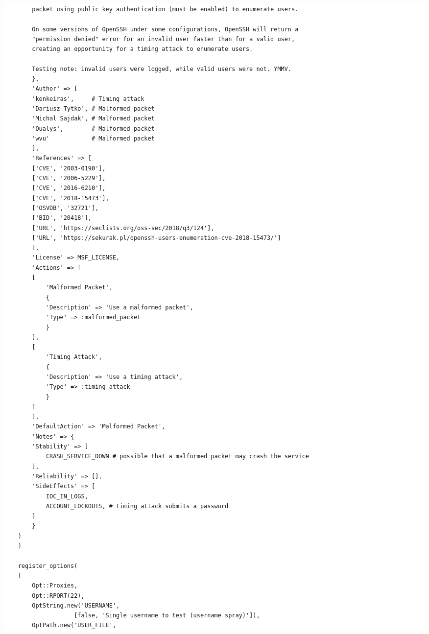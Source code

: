 ```
        packet using public key authentication (must be enabled) to enumerate users.

        On some versions of OpenSSH under some configurations, OpenSSH will return a
        "permission denied" error for an invalid user faster than for a valid user,
        creating an opportunity for a timing attack to enumerate users.

        Testing note: invalid users were logged, while valid users were not. YMMV.
        },
        'Author' => [
        'kenkeiras',     # Timing attack
        'Dariusz Tytko', # Malformed packet
        'Michal Sajdak', # Malformed packet
        'Qualys',        # Malformed packet
        'wvu'            # Malformed packet
        ],
        'References' => [
        ['CVE', '2003-0190'],
        ['CVE', '2006-5229'],
        ['CVE', '2016-6210'],
        ['CVE', '2018-15473'],
        ['OSVDB', '32721'],
        ['BID', '20418'],
        ['URL', 'https://seclists.org/oss-sec/2018/q3/124'],
        ['URL', 'https://sekurak.pl/openssh-users-enumeration-cve-2018-15473/']
        ],
        'License' => MSF_LICENSE,
        'Actions' => [
        [
            'Malformed Packet',
            {
            'Description' => 'Use a malformed packet',
            'Type' => :malformed_packet
            }
        ],
        [
            'Timing Attack',
            {
            'Description' => 'Use a timing attack',
            'Type' => :timing_attack
            }
        ]
        ],
        'DefaultAction' => 'Malformed Packet',
        'Notes' => {
        'Stability' => [
            CRASH_SERVICE_DOWN # possible that a malformed packet may crash the service
        ],
        'Reliability' => [],
        'SideEffects' => [
            IOC_IN_LOGS,
            ACCOUNT_LOCKOUTS, # timing attack submits a password
        ]
        }
    )
    )

    register_options(
    [
        Opt::Proxies,
        Opt::RPORT(22),
        OptString.new('USERNAME',
                    [false, 'Single username to test (username spray)']),
        OptPath.new('USER_FILE',
```